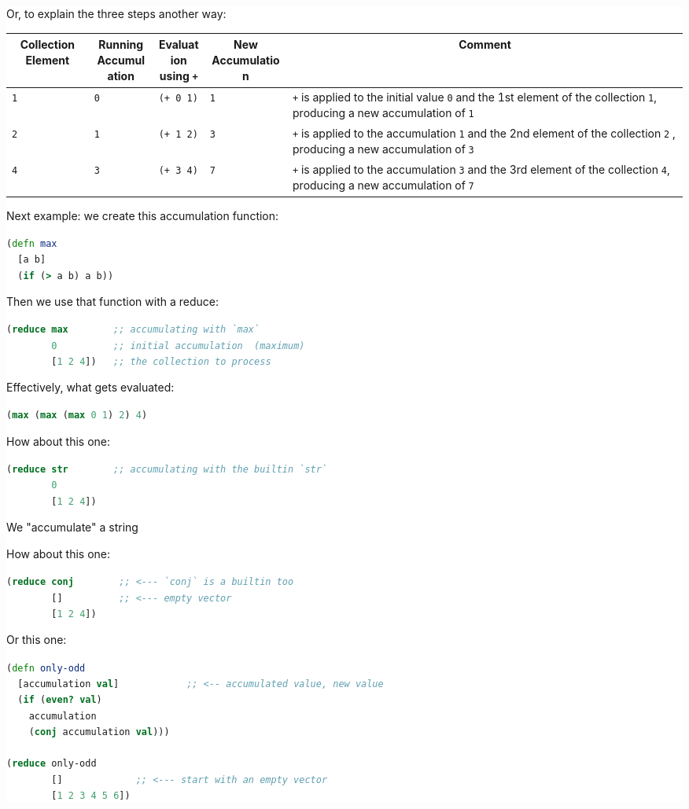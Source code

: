 
Or, to explain the three steps another way: 

| Collection Element |  Running<br>Accumulation |   Evaluation<br>using `+`     | New Accumulation | Comment           | 
|--------------|--------------------------|------------------|------------------|-------------------|
| `1`    |    `0`             | `(+ 0 1)`  | `1`        | `+` is applied to the initial value `0` and the 1st element of the collection `1`, producing a new accumulation of `1` |
| `2`    |    `1`             | `(+ 1 2)`  | `3`        | `+` is applied to the accumulation `1` and the 2nd element of the collection `2` , producing a new accumulation of `3` |
| `4`    |    `3`             | `(+ 3 4)`  | `7`        | `+` is applied to the accumulation `3` and the 3rd element of the collection `4`, producing a new accumulation of `7` |


Next example: we create this accumulation function:
```clj
(defn max
  [a b]
  (if (> a b) a b))
```
Then we use that function with a reduce:
```clj
(reduce max        ;; accumulating with `max` 
        0          ;; initial accumulation  (maximum)
        [1 2 4])   ;; the collection to process
```

Effectively, what gets evaluated:
```clj
(max (max (max 0 1) 2) 4)
```


How about this one:
```clj
(reduce str        ;; accumulating with the builtin `str` 
        0          
        [1 2 4])   
```
We "accumulate" a string


How about this one:
```clj
(reduce conj        ;; <--- `conj` is a builtin too
        []          ;; <--- empty vector
        [1 2 4])   
```

Or this one: 
```clj
(defn only-odd
  [accumulation val]            ;; <-- accumulated value, new value
  (if (even? val) 
    accumulation 
    (conj accumulation val)))

(reduce only-odd  
        []             ;; <--- start with an empty vector
        [1 2 3 4 5 6])   
```
